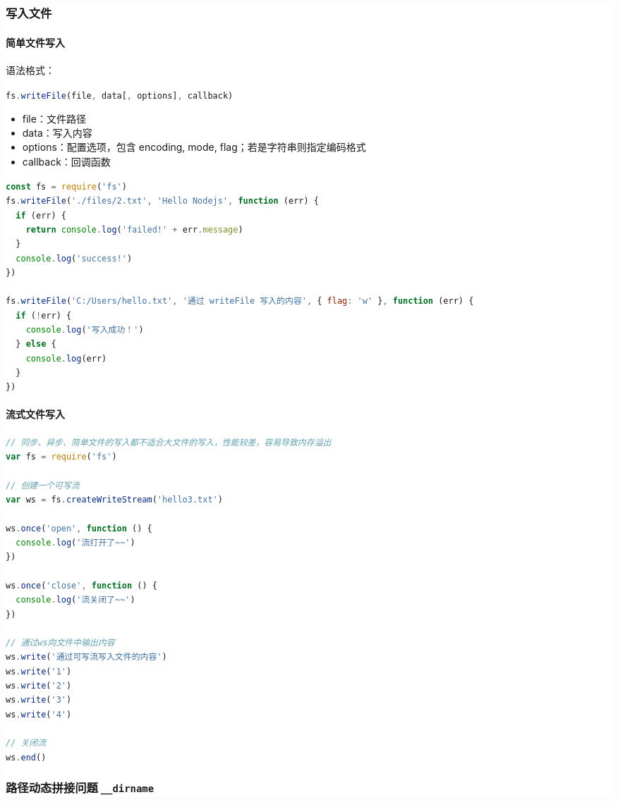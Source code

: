### 写入文件
#### 简单文件写入
语法格式：   
```js
fs.writeFile(file, data[, options], callback)
``` 
* file：文件路径
* data：写入内容
* options：配置选项，包含 encoding, mode, flag；若是字符串则指定编码格式
* callback：回调函数  
```js
const fs = require('fs')
fs.writeFile('./files/2.txt', 'Hello Nodejs', function (err) {
  if (err) {
    return console.log('failed!' + err.message)
  }
  console.log('success!')
})

fs.writeFile('C:/Users/hello.txt', '通过 writeFile 写入的内容', { flag: 'w' }, function (err) {
  if (!err) {
    console.log('写入成功！')
  } else {
    console.log(err)
  }
})
```
#### 流式文件写入
```js
// 同步、异步、简单文件的写入都不适合大文件的写入，性能较差，容易导致内存溢出
var fs = require('fs')

// 创建一个可写流
var ws = fs.createWriteStream('hello3.txt')

ws.once('open', function () {
  console.log('流打开了~~')
})

ws.once('close', function () {
  console.log('流关闭了~~')
})

// 通过ws向文件中输出内容
ws.write('通过可写流写入文件的内容')
ws.write('1')
ws.write('2')
ws.write('3')
ws.write('4')

// 关闭流
ws.end()
```
### 路径动态拼接问题 `__dirname`  
